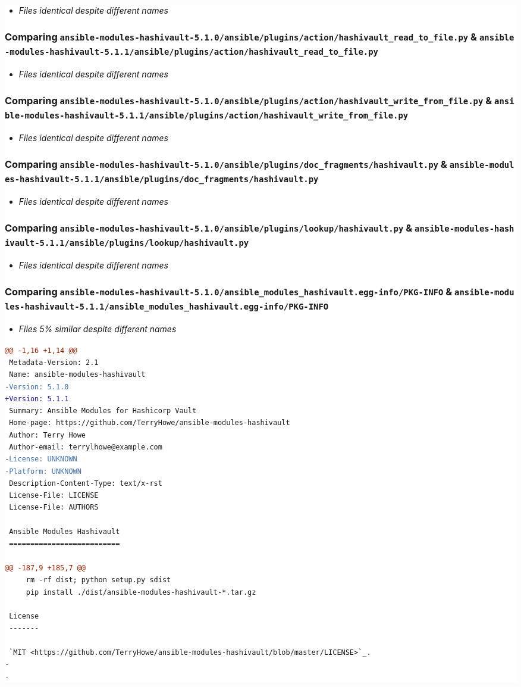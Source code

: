  * *Files identical despite different names*

### Comparing `ansible-modules-hashivault-5.1.0/ansible/plugins/action/hashivault_read_to_file.py` & `ansible-modules-hashivault-5.1.1/ansible/plugins/action/hashivault_read_to_file.py`

 * *Files identical despite different names*

### Comparing `ansible-modules-hashivault-5.1.0/ansible/plugins/action/hashivault_write_from_file.py` & `ansible-modules-hashivault-5.1.1/ansible/plugins/action/hashivault_write_from_file.py`

 * *Files identical despite different names*

### Comparing `ansible-modules-hashivault-5.1.0/ansible/plugins/doc_fragments/hashivault.py` & `ansible-modules-hashivault-5.1.1/ansible/plugins/doc_fragments/hashivault.py`

 * *Files identical despite different names*

### Comparing `ansible-modules-hashivault-5.1.0/ansible/plugins/lookup/hashivault.py` & `ansible-modules-hashivault-5.1.1/ansible/plugins/lookup/hashivault.py`

 * *Files identical despite different names*

### Comparing `ansible-modules-hashivault-5.1.0/ansible_modules_hashivault.egg-info/PKG-INFO` & `ansible-modules-hashivault-5.1.1/ansible_modules_hashivault.egg-info/PKG-INFO`

 * *Files 5% similar despite different names*

```diff
@@ -1,16 +1,14 @@
 Metadata-Version: 2.1
 Name: ansible-modules-hashivault
-Version: 5.1.0
+Version: 5.1.1
 Summary: Ansible Modules for Hashicorp Vault
 Home-page: https://github.com/TerryHowe/ansible-modules-hashivault
 Author: Terry Howe
 Author-email: terrylhowe@example.com
-License: UNKNOWN
-Platform: UNKNOWN
 Description-Content-Type: text/x-rst
 License-File: LICENSE
 License-File: AUTHORS
 
 Ansible Modules Hashivault
 ==========================
 
@@ -187,9 +185,7 @@
     rm -rf dist; python setup.py sdist
     pip install ./dist/ansible-modules-hashivault-*.tar.gz
 
 License
 -------
 
 `MIT <https://github.com/TerryHowe/ansible-modules-hashivault/blob/master/LICENSE>`_.
-
-
```
